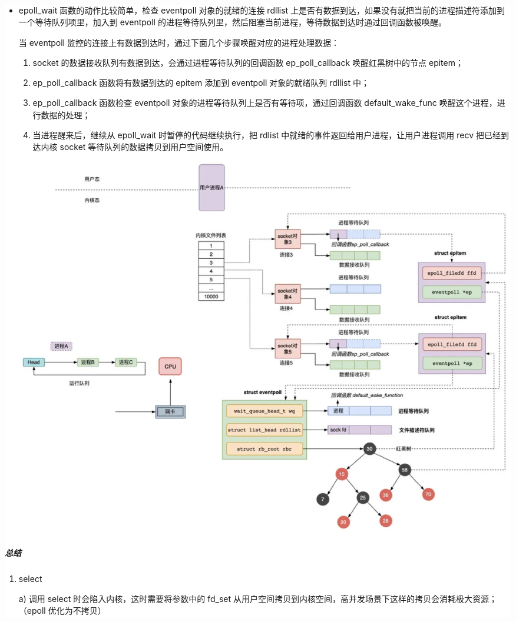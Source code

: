 - epoll_wait 函数的动作比较简单，检查 eventpoll 对象的就绪的连接 rdllist 上是否有数据到达，如果没有就把当前的进程描述符添加到一个等待队列项里，加入到 eventpoll 的进程等待队列里，然后阻塞当前进程，等待数据到达时通过回调函数被唤醒。

  当 eventpoll 监控的连接上有数据到达时，通过下面几个步骤唤醒对应的进程处理数据：

  1. socket 的数据接收队列有数据到达，会通过进程等待队列的回调函数 ep_poll_callback 唤醒红黑树中的节点 epitem；

  2. ep_poll_callback 函数将有数据到达的 epitem 添加到 eventpoll 对象的就绪队列 rdllist 中；

  3. ep_poll_callback 函数检查 eventpoll 对象的进程等待队列上是否有等待项，通过回调函数 default_wake_func 唤醒这个进程，进行数据的处理；
  
  4. 当进程醒来后，继续从 epoll_wait 时暂停的代码继续执行，把 rdlist 中就绪的事件返回给用户进程，让用户进程调用 recv 把已经到达内核 socket 等待队列的数据拷贝到用户空间使用。
  
    ![](pic/6_29.png)
  

##### 总结

1. select

    a) 调用 select 时会陷入内核，这时需要将参数中的 fd_set 从用户空间拷贝到内核空间，高并发场景下这样的拷贝会消耗极大资源；（epoll 优化为不拷贝）
